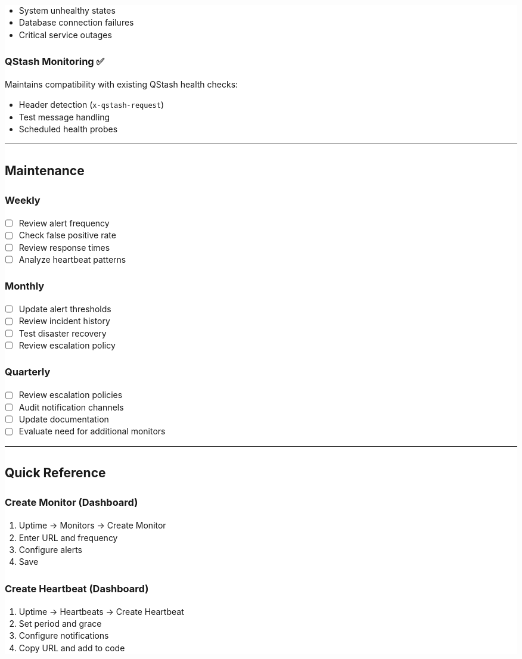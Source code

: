 - System unhealthy states
- Database connection failures
- Critical service outages

### QStash Monitoring ✅

Maintains compatibility with existing QStash health checks:

- Header detection (`x-qstash-request`)
- Test message handling
- Scheduled health probes

---

## Maintenance

### Weekly

- [ ] Review alert frequency
- [ ] Check false positive rate
- [ ] Review response times
- [ ] Analyze heartbeat patterns

### Monthly

- [ ] Update alert thresholds
- [ ] Review incident history
- [ ] Test disaster recovery
- [ ] Review escalation policy

### Quarterly

- [ ] Review escalation policies
- [ ] Audit notification channels
- [ ] Update documentation
- [ ] Evaluate need for additional monitors

---

## Quick Reference

### Create Monitor (Dashboard)

1. Uptime → Monitors → Create Monitor
2. Enter URL and frequency
3. Configure alerts
4. Save

### Create Heartbeat (Dashboard)

1. Uptime → Heartbeats → Create Heartbeat
2. Set period and grace
3. Configure notifications
4. Copy URL and add to code
